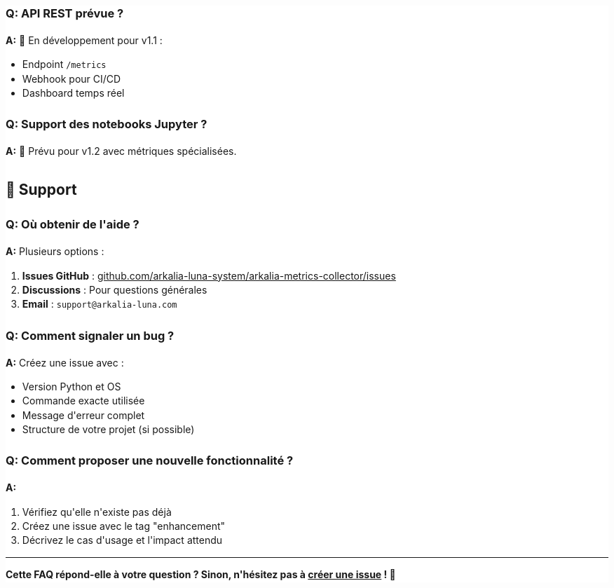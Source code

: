 ### Q: API REST prévue ?

**A:** 🎯 En développement pour v1.1 :
- Endpoint `/metrics`
- Webhook pour CI/CD
- Dashboard temps réel

### Q: Support des notebooks Jupyter ?

**A:** 🎯 Prévu pour v1.2 avec métriques spécialisées.

## 💬 Support

### Q: Où obtenir de l'aide ?

**A:** Plusieurs options :
1. **Issues GitHub** : [github.com/arkalia-luna-system/arkalia-metrics-collector/issues](https://github.com/arkalia-luna-system/arkalia-metrics-collector/issues)
2. **Discussions** : Pour questions générales
3. **Email** : `support@arkalia-luna.com`

### Q: Comment signaler un bug ?

**A:** Créez une issue avec :
- Version Python et OS
- Commande exacte utilisée
- Message d'erreur complet
- Structure de votre projet (si possible)

### Q: Comment proposer une nouvelle fonctionnalité ?

**A:** 
1. Vérifiez qu'elle n'existe pas déjà
2. Créez une issue avec le tag "enhancement"
3. Décrivez le cas d'usage et l'impact attendu

---

**Cette FAQ répond-elle à votre question ? Sinon, n'hésitez pas à [créer une issue](https://github.com/arkalia-luna-system/arkalia-metrics-collector/issues) ! 🚀**
